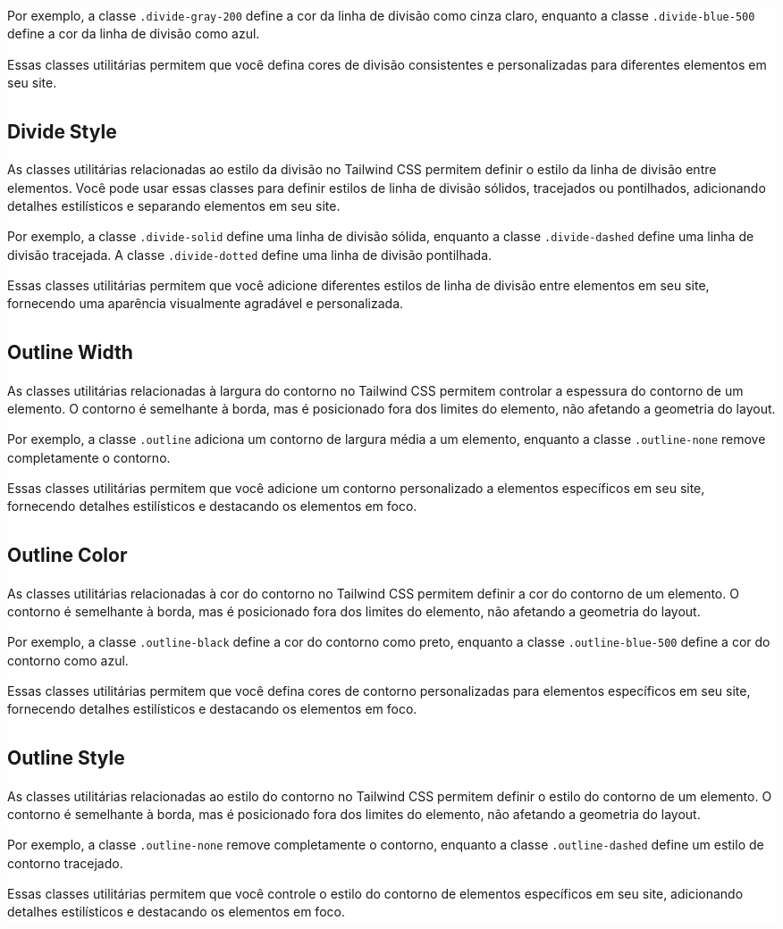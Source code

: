 Por exemplo, a classe `.divide-gray-200` define a cor da linha de divisão como cinza claro, enquanto a classe `.divide-blue-500` define a cor da linha de divisão como azul.

Essas classes utilitárias permitem que você defina cores de divisão consistentes e personalizadas para diferentes elementos em seu site.

## Divide Style

As classes utilitárias relacionadas ao estilo da divisão no Tailwind CSS permitem definir o estilo da linha de divisão entre elementos. Você pode usar essas classes para definir estilos de linha de divisão sólidos, tracejados ou pontilhados, adicionando detalhes estilísticos e separando elementos em seu site.

Por exemplo, a classe `.divide-solid` define uma linha de divisão sólida, enquanto a classe `.divide-dashed` define uma linha de divisão tracejada. A classe `.divide-dotted` define uma linha de divisão pontilhada.

Essas classes utilitárias permitem que você adicione diferentes estilos de linha de divisão entre elementos em seu site, fornecendo uma aparência visualmente agradável e personalizada.

## Outline Width

As classes utilitárias relacionadas à largura do contorno no Tailwind CSS permitem controlar a espessura do contorno de um elemento. O contorno é semelhante à borda, mas é posicionado fora dos limites do elemento, não afetando a geometria do layout.

Por exemplo, a classe `.outline` adiciona um contorno de largura média a um elemento, enquanto a classe `.outline-none` remove completamente o contorno.

Essas classes utilitárias permitem que você adicione um contorno personalizado a elementos específicos em seu site, fornecendo detalhes estilísticos e destacando os elementos em foco.

## Outline Color

As classes utilitárias relacionadas à cor do contorno no Tailwind CSS permitem definir a cor do contorno de um elemento. O contorno é semelhante à borda, mas é posicionado fora dos limites do elemento, não afetando a geometria do layout.

Por exemplo, a classe `.outline-black` define a cor do contorno como preto, enquanto a classe `.outline-blue-500` define a cor do contorno como azul.

Essas classes utilitárias permitem que você defina cores de contorno personalizadas para elementos específicos em seu site, fornecendo detalhes estilísticos e destacando os elementos em foco.

## Outline Style

As classes utilitárias relacionadas ao estilo do contorno no Tailwind CSS permitem definir o estilo do contorno de um elemento. O contorno é semelhante à borda, mas é posicionado fora dos limites do elemento, não afetando a geometria do layout.

Por exemplo, a classe `.outline-none` remove completamente o contorno, enquanto a classe `.outline-dashed` define um estilo de contorno tracejado.

Essas classes utilitárias permitem que você controle o estilo do contorno de elementos específicos em seu site, adicionando detalhes estilísticos e destacando os elementos em foco.
